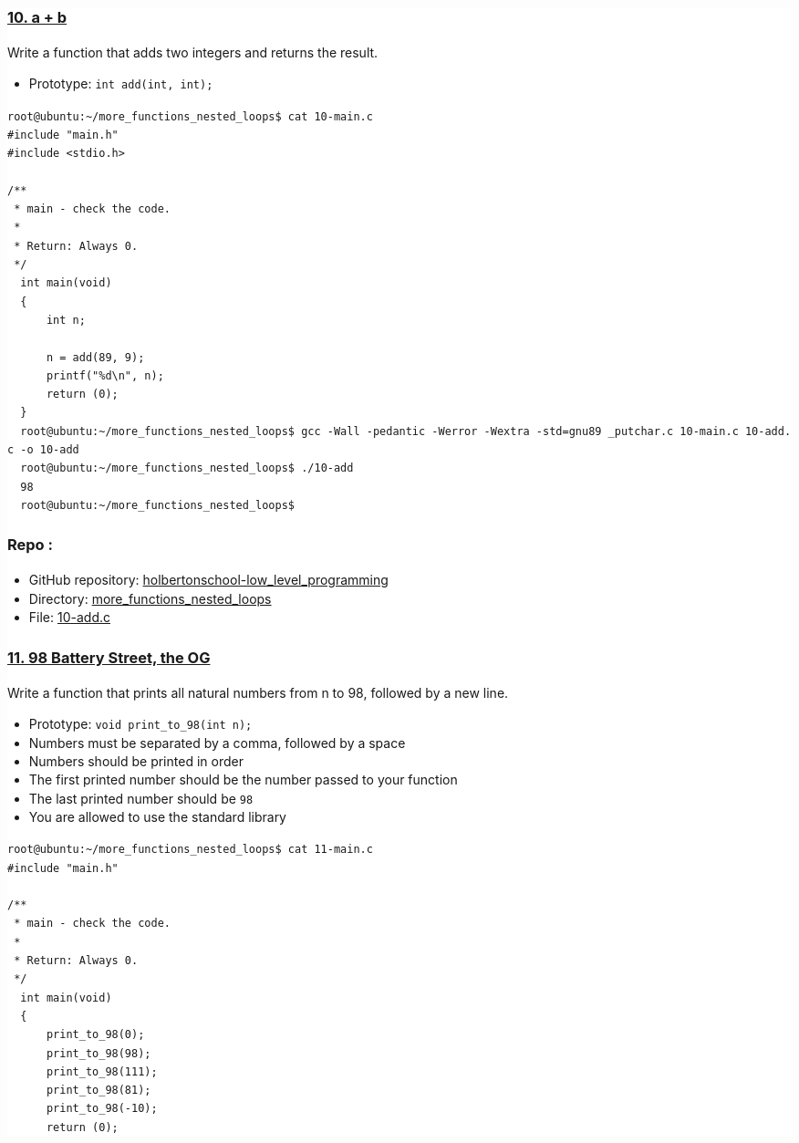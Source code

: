 ### [10. a + b](./10-add.c)

Write a function that adds two integers and returns the result.

* Prototype: `int add(int, int);`

```shell
root@ubuntu:~/more_functions_nested_loops$ cat 10-main.c
#include "main.h"
#include <stdio.h>

/**
 * main - check the code.
 *
 * Return: Always 0.
 */
  int main(void)
  {
      int n;

      n = add(89, 9);
      printf("%d\n", n);
      return (0);
  }
  root@ubuntu:~/more_functions_nested_loops$ gcc -Wall -pedantic -Werror -Wextra -std=gnu89 _putchar.c 10-main.c 10-add.c -o 10-add
  root@ubuntu:~/more_functions_nested_loops$ ./10-add
  98
  root@ubuntu:~/more_functions_nested_loops$
```

### Repo :

* GitHub repository: [holbertonschool-low_level_programming](https://github.com/TheWatcher01/holbertonschool-low_level_programming/)
* Directory: [more_functions_nested_loops](/more_functions_nested_loops)
* File: [10-add.c](./10-add.c)

### [11. 98 Battery Street, the OG](./11-print_to_98.c)

Write a function that prints all natural numbers from n to 98, followed by a new line.

* Prototype: `void print_to_98(int n);`
* Numbers must be separated by a comma, followed by a space
* Numbers should be printed in order
* The first printed number should be the number passed to your function
* The last printed number should be `98`
* You are allowed to use the standard library

```shell
root@ubuntu:~/more_functions_nested_loops$ cat 11-main.c
#include "main.h"

/**
 * main - check the code.
 *
 * Return: Always 0.
 */
  int main(void)
  {
      print_to_98(0);
      print_to_98(98);
      print_to_98(111);
      print_to_98(81);
      print_to_98(-10);
      return (0);
```